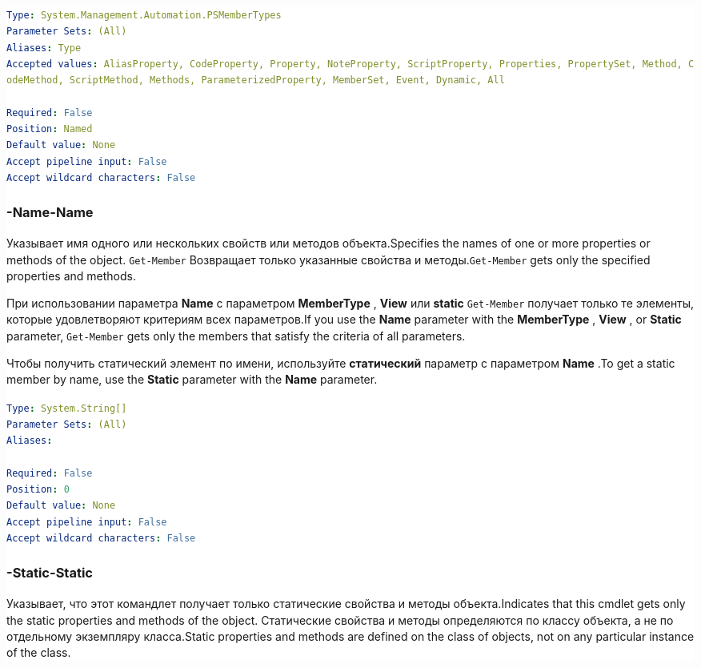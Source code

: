 ```yaml
Type: System.Management.Automation.PSMemberTypes
Parameter Sets: (All)
Aliases: Type
Accepted values: AliasProperty, CodeProperty, Property, NoteProperty, ScriptProperty, Properties, PropertySet, Method, CodeMethod, ScriptMethod, Methods, ParameterizedProperty, MemberSet, Event, Dynamic, All

Required: False
Position: Named
Default value: None
Accept pipeline input: False
Accept wildcard characters: False
```

### <span data-ttu-id="52c5e-192">-Name</span><span class="sxs-lookup"><span data-stu-id="52c5e-192">-Name</span></span>

<span data-ttu-id="52c5e-193">Указывает имя одного или нескольких свойств или методов объекта.</span><span class="sxs-lookup"><span data-stu-id="52c5e-193">Specifies the names of one or more properties or methods of the object.</span></span> <span data-ttu-id="52c5e-194">`Get-Member` Возвращает только указанные свойства и методы.</span><span class="sxs-lookup"><span data-stu-id="52c5e-194">`Get-Member` gets only the specified properties and methods.</span></span>

<span data-ttu-id="52c5e-195">При использовании параметра **Name** с параметром **MemberType** , **View** или **static** `Get-Member` получает только те элементы, которые удовлетворяют критериям всех параметров.</span><span class="sxs-lookup"><span data-stu-id="52c5e-195">If you use the **Name** parameter with the **MemberType** , **View** , or **Static** parameter, `Get-Member` gets only the members that satisfy the criteria of all parameters.</span></span>

<span data-ttu-id="52c5e-196">Чтобы получить статический элемент по имени, используйте **статический** параметр с параметром **Name** .</span><span class="sxs-lookup"><span data-stu-id="52c5e-196">To get a static member by name, use the **Static** parameter with the **Name** parameter.</span></span>

```yaml
Type: System.String[]
Parameter Sets: (All)
Aliases:

Required: False
Position: 0
Default value: None
Accept pipeline input: False
Accept wildcard characters: False
```

### <span data-ttu-id="52c5e-197">-Static</span><span class="sxs-lookup"><span data-stu-id="52c5e-197">-Static</span></span>

<span data-ttu-id="52c5e-198">Указывает, что этот командлет получает только статические свойства и методы объекта.</span><span class="sxs-lookup"><span data-stu-id="52c5e-198">Indicates that this cmdlet gets only the static properties and methods of the object.</span></span> <span data-ttu-id="52c5e-199">Статические свойства и методы определяются по классу объекта, а не по отдельному экземпляру класса.</span><span class="sxs-lookup"><span data-stu-id="52c5e-199">Static properties and methods are defined on the class of objects, not on any particular instance of the class.</span></span>
